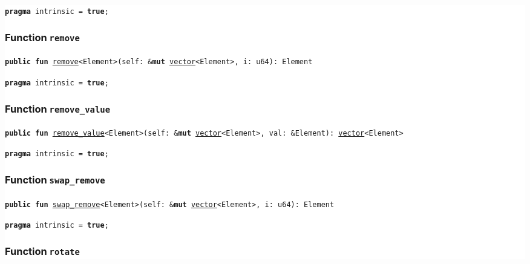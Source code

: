 


<pre><code><b>pragma</b> intrinsic = <b>true</b>;
</code></pre>



<a id="@Specification_1_remove"></a>

### Function `remove`


<pre><code><b>public</b> <b>fun</b> <a href="vector.md#0x1_vector_remove">remove</a>&lt;Element&gt;(self: &<b>mut</b> <a href="vector.md#0x1_vector">vector</a>&lt;Element&gt;, i: u64): Element
</code></pre>




<pre><code><b>pragma</b> intrinsic = <b>true</b>;
</code></pre>



<a id="@Specification_1_remove_value"></a>

### Function `remove_value`


<pre><code><b>public</b> <b>fun</b> <a href="vector.md#0x1_vector_remove_value">remove_value</a>&lt;Element&gt;(self: &<b>mut</b> <a href="vector.md#0x1_vector">vector</a>&lt;Element&gt;, val: &Element): <a href="vector.md#0x1_vector">vector</a>&lt;Element&gt;
</code></pre>




<pre><code><b>pragma</b> intrinsic = <b>true</b>;
</code></pre>



<a id="@Specification_1_swap_remove"></a>

### Function `swap_remove`


<pre><code><b>public</b> <b>fun</b> <a href="vector.md#0x1_vector_swap_remove">swap_remove</a>&lt;Element&gt;(self: &<b>mut</b> <a href="vector.md#0x1_vector">vector</a>&lt;Element&gt;, i: u64): Element
</code></pre>




<pre><code><b>pragma</b> intrinsic = <b>true</b>;
</code></pre>



<a id="@Specification_1_rotate"></a>

### Function `rotate`

